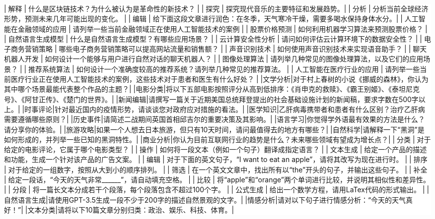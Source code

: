 | 解释 | 什么是区块链技术？为什么被认为是革命性的新技术？ |
| 探究 | 探究现代音乐的主要特征和发展趋势。|
| 分析 | 分析当前全球经济形势，预测未来几年可能出现的变化。 |
| 编辑 | 给下面这段文章进行润色：在冬季，天气寒冷干燥，需要多喝水保持身体水分。|
| 人工智能在金融领域的应用         | 请列举一些当前金融领域正在使用人工智能技术的案例                                                                                                                     |
| 股票价格预测                     | 如何利用机器学习算法来预测股票价格？                                                                                                                                  |
| 自然语言生成模型                 | 什么是自然语言生成模型？有哪些应用场景？                                                                                                                            |
| 云计算安全性分析                 | 请问如何评估云计算环境下的数据安全性？                                                                                                                                |
| 电子商务营销策略                 | 哪些电子商务营销策略可以提高网站流量和销售额？                                                                                                                      |
| 声音识别技术                     | 如何使用声音识别技术来实现语音助手？                                                                                                                                  |
| 聊天机器人开发                   | 如何设计一个能够与用户进行自然对话的聊天机器人？                                                                                                                    |
| 图像处理算法                     | 请列举几种常见的图像处理算法，以及它们的应用场景？                                                                                                                  |
| 推荐系统算法                     | 如何设计一个准确度较高的推荐系统？请列举几种常见的推荐算法。                                                                                                       |
| 人工智能在医疗行业的应用         | 请列举一些当前医疗行业正在使用人工智能技术的案例，这些技术对于患者和医生有什么好处？                                                                               |
|文学分析|对于村上春树的小说《挪威的森林》，你认为其中哪个场景最能代表整个作品的主题？|
|电影分类|将以下五部电影按照评分从高到低排序：《肖申克的救赎》、《霸王别姬》、《泰坦尼克号》、《阿甘正传》、《楚门的世界》。|
|新闻编辑|请撰写一篇关于近期美国总统拜登提出的社会基础设施计划的新闻稿，要求字数在500字以上。|
|时事评论|针对最近国内的疫情形势，请谈谈您对政府应对措施的看法。|
|医学知识|乙肝病毒携带者和患者有什么区别？治疗乙肝病需要遵循哪些原则？|
|历史事件|请简述二战期间英国首相邱吉尔的重要决策及其影响。|
|语言学习|你觉得学外语最有效果的方法是什么？请分享你的体验。|
|旅游攻略|如果一个人想去日本旅游，但只有10天时间，请问最值得去的地方有哪些？|
|自然科学|请解释一下“黑洞”是如何形成的，并列举一些已知的黑洞特性。|
|商业分析|你认为目前互联网行业的趋势是什么？未来哪些领域有望成为增长点？|
| 分类   | 对于给定的电影评论，它属于哪个电影类型？                   |
| 操作   | 如何将一段文本（例如一个句子）翻译成指定语言？             |
| 文本生成 | 给定一个产品的描述和功能，生成一个针对该产品的广告文案。   |
| 编辑   | 对于下面的英文句子，“I want to eat an apple”，请将其改写为现在进行时。 |
| 排序   | 对于给定的一组数字，按照从大到小的顺序排列。               |
| 筛选   | 在一个英文文章中，找出所有以“the”开头的句子，并输出这些句子。 |
| 补全   | 给定一段话，“今天的天气非常______”，请自动填充空格。       |
| 比较   | 将“apple”和“orange”两个单词进行比较，并说明其相似性和差异性。 |
| 分段   | 将一篇长文本分成若干个段落，每个段落包含不超过100个字。      |
| 公式生成 | 给出一个数学方程，请用LaTex代码的形式输出。                 |
|自然语言生成|请使用GPT-3.5生成一段不少于200字的描述自然景观的文字。|
|情感分析|请对以下句子进行情感分析：“今天的天气真好！”|
|文本分类|请将以下10篇文章分别归类：政治、娱乐、科技、体育。|
